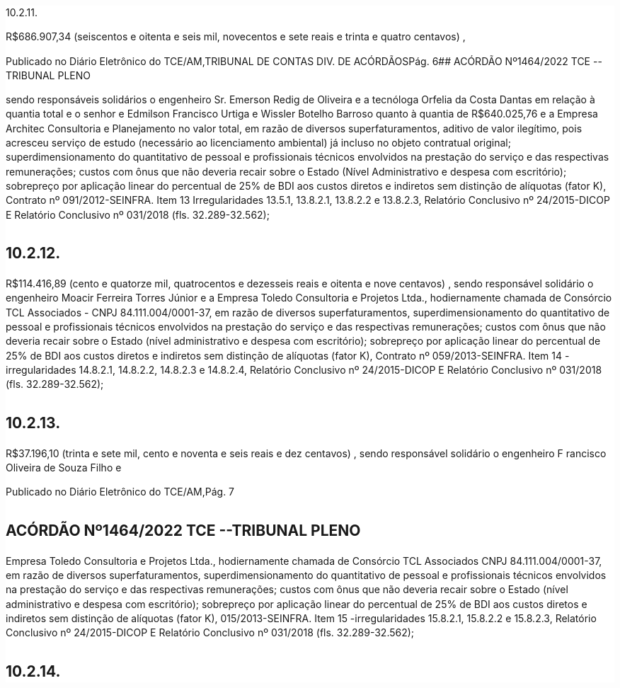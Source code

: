 10.2.11.

R$686.907,34 (seiscentos e oitenta e seis mil, novecentos  e  sete  reais  e  trinta  e  quatro  centavos) ,

Publicado  no  Diário  Eletrônico do TCE/AM,TRIBUNAL DE CONTAS DIV. DE ACÓRDÃOSPág. 6## ACÓRDÃO Nº1464/2022  TCE --TRIBUNAL PLENO

sendo responsáveis solidários o engenheiro Sr. Emerson Redig de Oliveira e a tecnóloga Orfelia da Costa Dantas em  relação  à  quantia  total e o senhor  e Edmilson Francisco  Urtiga  e  Wissler  Botelho  Barroso quanto  à quantia de R$640.025,76 e a Empresa Architec Consultoria  e  Planejamento  no  valor  total,  em  razão  de diversos superfaturamentos, aditivo de valor ilegítimo, pois acresceu serviço de estudo (necessário ao licenciamento ambiental) já incluso no objeto contratual original; superdimensionamento do quantitativo de pessoal e profissionais técnicos envolvidos na prestação do serviço e  das  respectivas  remunerações;  custos  com  ônus  que não deveria recair sobre o Estado (Nível Administrativo e despesa com escritório);  sobrepreço  por  aplicação  linear do  percentual  de  25%  de  BDI  aos  custos  diretos  e indiretos sem distinção de alíquotas (fator K), Contrato nº 091/2012-SEINFRA.  Item  13  Irregularidades 13.5.1, 13.8.2.1, 13.8.2.2 e 13.8.2.3, Relatório Conclusivo  nº 24/2015-DICOP E Relatório  Conclusivo  nº  031/2018  (fls. 32.289-32.562);

## 10.2.12.

R$114.416,89  (cento  e  quatorze  mil,  quatrocentos  e dezesseis  reais  e  oitenta  e  nove  centavos) , sendo responsável solidário o engenheiro Moacir Ferreira Torres Júnior e a Empresa Toledo Consultoria e Projetos Ltda., hodiernamente chamada de Consórcio TCL Associados  -  CNPJ  84.111.004/0001-37,  em  razão  de diversos superfaturamentos,  superdimensionamento  do quantitativo de pessoal e profissionais técnicos envolvidos na prestação do serviço e das respectivas remunerações; custos com ônus que não deveria recair sobre o Estado (nível administrativo e despesa com escritório); sobrepreço por aplicação linear do percentual de 25% de BDI  aos  custos  diretos  e  indiretos  sem  distinção  de alíquotas  (fator  K),  Contrato  nº  059/2013-SEINFRA.  Item 14 -irregularidades 14.8.2.1, 14.8.2.2, 14.8.2.3 e 14.8.2.4, Relatório Conclusivo nº 24/2015-DICOP E Relatório Conclusivo nº 031/2018 (fls. 32.289-32.562);

## 10.2.13.

R$37.196,10 (trinta e sete mil, cento e noventa e seis reais  e  dez  centavos) , sendo  responsável  solidário  o engenheiro F rancisco Oliveira de Souza Filho e

Publicado  no  Diário  Eletrônico do TCE/AM,Pág. 7

## ACÓRDÃO Nº1464/2022  TCE --TRIBUNAL PLENO

Empresa Toledo Consultoria e Projetos Ltda., hodiernamente chamada de Consórcio TCL Associados CNPJ 84.111.004/0001-37, em razão de diversos superfaturamentos, superdimensionamento do quantitativo de pessoal e profissionais técnicos envolvidos na prestação do serviço e das respectivas remunerações; custos com ônus que não deveria recair sobre o Estado (nível administrativo e despesa com escritório); sobrepreço por aplicação linear do percentual de 25% de BDI  aos  custos  diretos  e  indiretos  sem  distinção  de alíquotas (fator K), 015/2013-SEINFRA. Item 15 -irregularidades  15.8.2.1,  15.8.2.2  e  15.8.2.3,  Relatório Conclusivo  nº  24/2015-DICOP  E  Relatório  Conclusivo  nº 031/2018 (fls. 32.289-32.562);

## 10.2.14.

